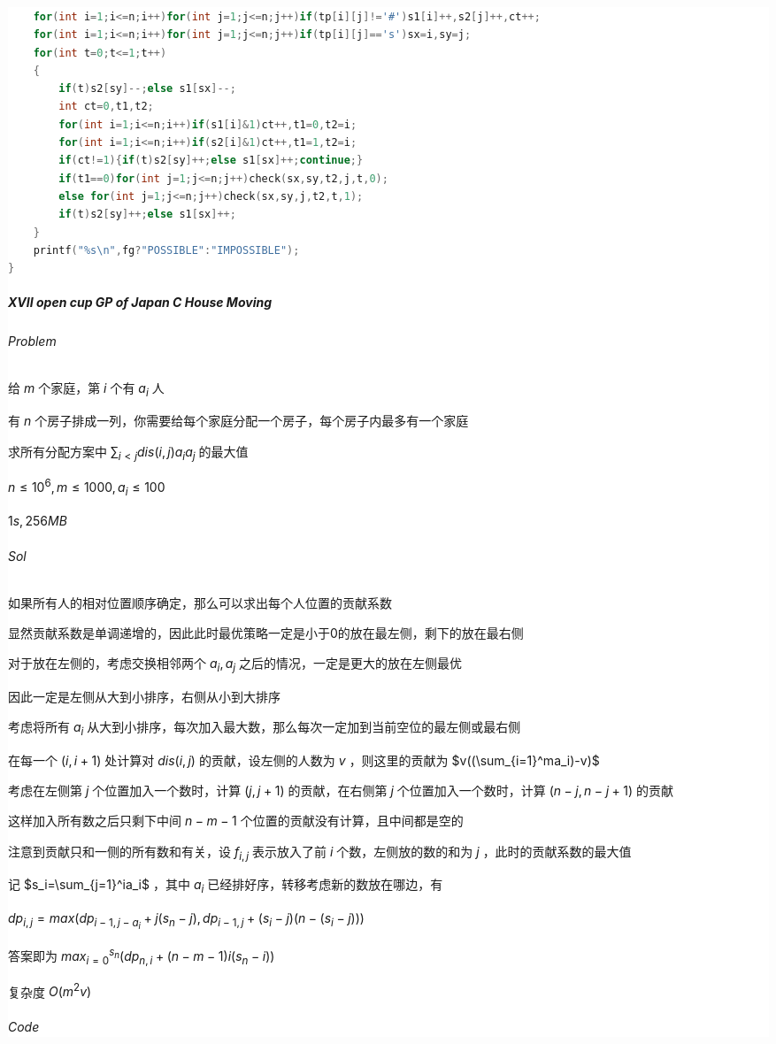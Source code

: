 ```cpp
	for(int i=1;i<=n;i++)for(int j=1;j<=n;j++)if(tp[i][j]!='#')s1[i]++,s2[j]++,ct++;
	for(int i=1;i<=n;i++)for(int j=1;j<=n;j++)if(tp[i][j]=='s')sx=i,sy=j;
	for(int t=0;t<=1;t++)
	{
		if(t)s2[sy]--;else s1[sx]--;
		int ct=0,t1,t2;
		for(int i=1;i<=n;i++)if(s1[i]&1)ct++,t1=0,t2=i;
		for(int i=1;i<=n;i++)if(s2[i]&1)ct++,t1=1,t2=i;
		if(ct!=1){if(t)s2[sy]++;else s1[sx]++;continue;}
		if(t1==0)for(int j=1;j<=n;j++)check(sx,sy,t2,j,t,0);
		else for(int j=1;j<=n;j++)check(sx,sy,j,t2,t,1);
		if(t)s2[sy]++;else s1[sx]++;
	}
	printf("%s\n",fg?"POSSIBLE":"IMPOSSIBLE");
}
```

##### XVII open cup GP of Japan C House Moving

###### Problem

给 $m$ 个家庭，第 $i$ 个有 $a_i$ 人

有 $n$ 个房子排成一列，你需要给每个家庭分配一个房子，每个房子内最多有一个家庭

求所有分配方案中 $\sum_{i<j} dis(i,j)a_ia_j$ 的最大值

$n\leq 10^6,m\leq 1000,a_i\leq 100$

$1s,256MB$

###### Sol

如果所有人的相对位置顺序确定，那么可以求出每个人位置的贡献系数

显然贡献系数是单调递增的，因此此时最优策略一定是小于0的放在最左侧，剩下的放在最右侧

对于放在左侧的，考虑交换相邻两个 $a_i,a_j$ 之后的情况，一定是更大的放在左侧最优

因此一定是左侧从大到小排序，右侧从小到大排序

考虑将所有 $a_i$ 从大到小排序，每次加入最大数，那么每次一定加到当前空位的最左侧或最右侧

在每一个 $(i,i+1)$ 处计算对 $dis(i,j)$ 的贡献，设左侧的人数为 $v$ ，则这里的贡献为 $v((\sum_{i=1}^ma_i)-v)$

考虑在左侧第 $j$ 个位置加入一个数时，计算 $(j,j+1)$ 的贡献，在右侧第 $j$ 个位置加入一个数时，计算 $(n-j,n-j+1)$ 的贡献

这样加入所有数之后只剩下中间 $n-m-1$ 个位置的贡献没有计算，且中间都是空的

注意到贡献只和一侧的所有数和有关，设 $f_{i,j}$ 表示放入了前 $i$ 个数，左侧放的数的和为 $j$ ，此时的贡献系数的最大值

记 $s_i=\sum_{j=1}^ia_i$ ，其中 $a_i$ 已经排好序，转移考虑新的数放在哪边，有

$dp_{i,j}=max(dp_{i-1,j-a_i}+j(s_n-j),dp_{i-1,j}+(s_i-j)(n-(s_i-j)))$

答案即为 $max_{i=0}^{s_n}(dp_{n,i}+(n-m-1)i(s_n-i))$

复杂度 $O(m^2v)$

###### Code
